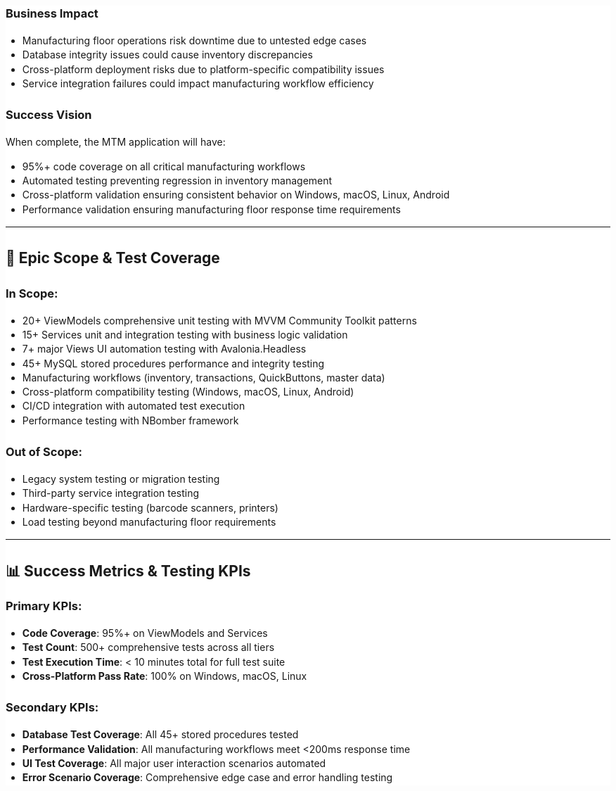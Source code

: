 ### **Business Impact**
- Manufacturing floor operations risk downtime due to untested edge cases
- Database integrity issues could cause inventory discrepancies
- Cross-platform deployment risks due to platform-specific compatibility issues
- Service integration failures could impact manufacturing workflow efficiency

### **Success Vision**
When complete, the MTM application will have:
- 95%+ code coverage on all critical manufacturing workflows
- Automated testing preventing regression in inventory management
- Cross-platform validation ensuring consistent behavior on Windows, macOS, Linux, Android
- Performance validation ensuring manufacturing floor response time requirements

---

## 🎯 Epic Scope & Test Coverage

### **In Scope:**
- 20+ ViewModels comprehensive unit testing with MVVM Community Toolkit patterns
- 15+ Services unit and integration testing with business logic validation
- 7+ major Views UI automation testing with Avalonia.Headless
- 45+ MySQL stored procedures performance and integrity testing
- Manufacturing workflows (inventory, transactions, QuickButtons, master data)
- Cross-platform compatibility testing (Windows, macOS, Linux, Android)
- CI/CD integration with automated test execution
- Performance testing with NBomber framework

### **Out of Scope:**
- Legacy system testing or migration testing
- Third-party service integration testing
- Hardware-specific testing (barcode scanners, printers)
- Load testing beyond manufacturing floor requirements

---

## 📊 Success Metrics & Testing KPIs

### **Primary KPIs:**
- **Code Coverage**: 95%+ on ViewModels and Services
- **Test Count**: 500+ comprehensive tests across all tiers
- **Test Execution Time**: < 10 minutes total for full test suite
- **Cross-Platform Pass Rate**: 100% on Windows, macOS, Linux

### **Secondary KPIs:**
- **Database Test Coverage**: All 45+ stored procedures tested
- **Performance Validation**: All manufacturing workflows meet <200ms response time
- **UI Test Coverage**: All major user interaction scenarios automated
- **Error Scenario Coverage**: Comprehensive edge case and error handling testing
